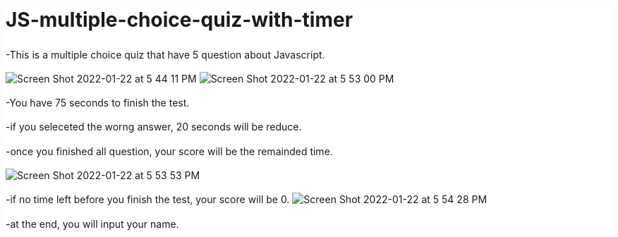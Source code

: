 # JS-multiple-choice-quiz-with-timer

-This is a multiple choice quiz that have 5 question about Javascript.

<img width="637" alt="Screen Shot 2022-01-22 at 5 44 11 PM" src="https://user-images.githubusercontent.com/42502061/150661483-232eafe7-65a0-49c5-9236-0fe1d3dd9ff5.png">

<img width="1247" alt="Screen Shot 2022-01-22 at 5 53 00 PM" src="https://user-images.githubusercontent.com/42502061/150661524-d17e48dd-1026-4749-95c9-a07ad3f7991f.png">

-You have 75 seconds to finish the test.

-if you seleceted the worng answer, 20 seconds will be reduce.

-once you finished all question, your score will be the remainded time.

<img width="1298" alt="Screen Shot 2022-01-22 at 5 53 53 PM" src="https://user-images.githubusercontent.com/42502061/150661536-7c8f4ee2-286c-4774-901d-ef07c836bbe2.png">


-if no time left before you finish the test, your score will be 0.
<img width="1256" alt="Screen Shot 2022-01-22 at 5 54 28 PM" src="https://user-images.githubusercontent.com/42502061/150661545-67aaf790-9aa6-4bad-9fd1-7d9fcf335ec6.png">

-at the end, you will input your name.